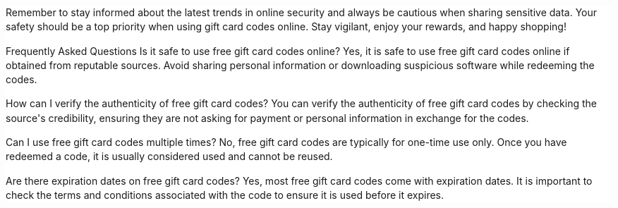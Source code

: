 Remember to stay informed about the latest trends in online security and always be cautious when sharing sensitive data. Your safety should be a top priority when using gift card codes online. Stay vigilant, enjoy your rewards, and happy shopping!

Frequently Asked Questions
Is it safe to use free gift card codes online?
Yes, it is safe to use free gift card codes online if obtained from reputable sources. Avoid sharing personal information or downloading suspicious software while redeeming the codes.

How can I verify the authenticity of free gift card codes?
You can verify the authenticity of free gift card codes by checking the source's credibility, ensuring they are not asking for payment or personal information in exchange for the codes.

Can I use free gift card codes multiple times?
No, free gift card codes are typically for one-time use only. Once you have redeemed a code, it is usually considered used and cannot be reused.

Are there expiration dates on free gift card codes?
Yes, most free gift card codes come with expiration dates. It is important to check the terms and conditions associated with the code to ensure it is used before it expires.
